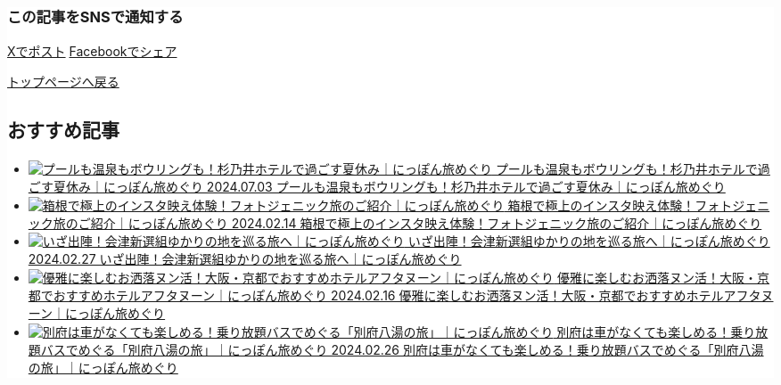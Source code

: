 ### この記事をSNSで通知する

[Xでポスト](https://x.com/intent/tweet?text=%E9%81%8A%E3%83%BB%E9%A3%9F%E3%83%BB%E4%BC%91%20%E3%81%8C%E5%8F%B6%E3%81%86%E3%80%81%E5%A4%A7%E6%BA%80%E8%B6%B3%E3%81%AE%E3%83%95%E3%82%A1%E3%83%9F%E3%83%AA%E3%83%BC%E3%82%B9%E3%83%86%E3%82%A4%EF%BD%9C%E3%81%AB%E3%81%A3%E3%81%BD%E3%82%93%E6%97%85%E3%82%81%E3%81%90%E3%82%8A&url=/travel/237898/) [Facebookでシェア](https://www.facebook.com/sharer/sharer.php?u=/travel/237898/)

[トップページへ戻る](https://www.orixhotelsandresorts.com/travel/)

## おすすめ記事

- [![プールも温泉もボウリングも！杉乃井ホテルで過ごす夏休み｜にっぽん旅めぐり](https://www.orixhotelsandresorts.com/uploads/2024/07/ef191b473973607d31fbce4f4261d9e3-2.jpg)
	プールも温泉もボウリングも！杉乃井ホテルで過ごす夏休み｜にっぽん旅めぐり
	2024.07.03
	プールも温泉もボウリングも！杉乃井ホテルで過ごす夏休み｜にっぽん旅めぐり
	](https://www.orixhotelsandresorts.com/travel/190141/)
- [![箱根で極上のインスタ映え体験！フォトジェニック旅のご紹介｜にっぽん旅めぐり](https://www.orixhotelsandresorts.com/uploads/2024/02/670969e7b6962783f9f9085d3542b6c9.jpg)
	箱根で極上のインスタ映え体験！フォトジェニック旅のご紹介｜にっぽん旅めぐり
	2024.02.14
	箱根で極上のインスタ映え体験！フォトジェニック旅のご紹介｜にっぽん旅めぐり
	](https://www.orixhotelsandresorts.com/travel/166038/)
- [![いざ出陣！会津新選組ゆかりの地を巡る旅へ｜にっぽん旅めぐり](https://www.orixhotelsandresorts.com/uploads/2024/02/678243c3b443748ebf6dc2839f96639b.jpg)
	いざ出陣！会津新選組ゆかりの地を巡る旅へ｜にっぽん旅めぐり
	2024.02.27
	いざ出陣！会津新選組ゆかりの地を巡る旅へ｜にっぽん旅めぐり
	](https://www.orixhotelsandresorts.com/travel/168241/)
- [![優雅に楽しむお洒落ヌン活！大阪・京都でおすすめホテルアフタヌーン｜にっぽん旅めぐり](https://www.orixhotelsandresorts.com/uploads/2024/02/b842d04937bb545b2397c76ef7c7c482.jpg)
	優雅に楽しむお洒落ヌン活！大阪・京都でおすすめホテルアフタヌーン｜にっぽん旅めぐり
	2024.02.16
	優雅に楽しむお洒落ヌン活！大阪・京都でおすすめホテルアフタヌーン｜にっぽん旅めぐり
	](https://www.orixhotelsandresorts.com/travel/166040/)
- [![別府は車がなくても楽しめる！乗り放題バスでめぐる「別府八湯の旅」｜にっぽん旅めぐり](https://www.orixhotelsandresorts.com/uploads/2024/02/8fc0d63f76b260dc9d516470d477a748.jpg)
	別府は車がなくても楽しめる！乗り放題バスでめぐる「別府八湯の旅」｜にっぽん旅めぐり
	2024.02.26
	別府は車がなくても楽しめる！乗り放題バスでめぐる「別府八湯の旅」｜にっぽん旅めぐり
	](https://www.orixhotelsandresorts.com/travel/168243/)